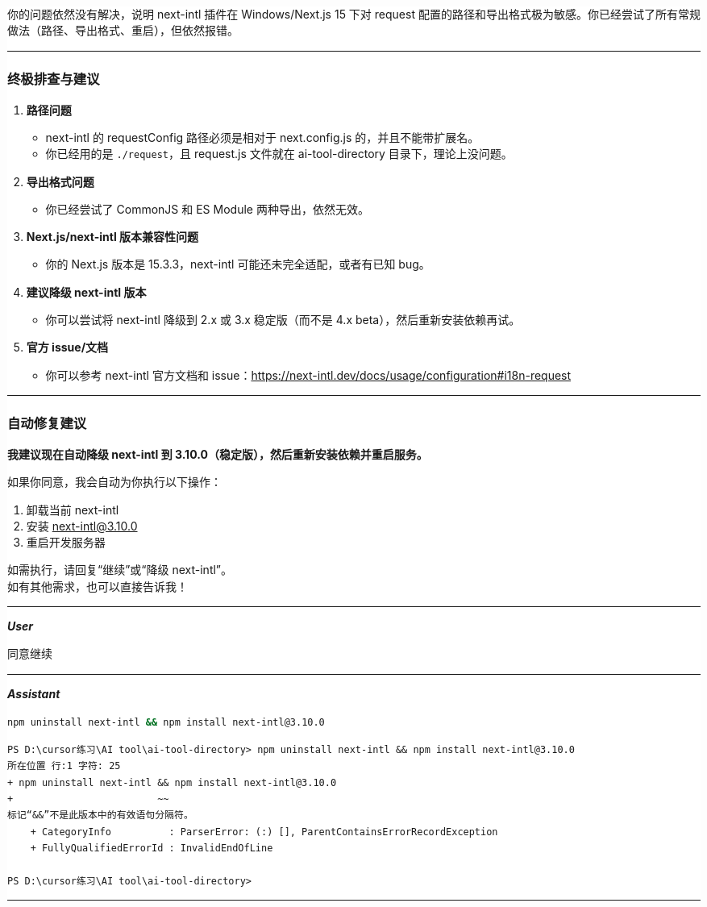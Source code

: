 
你的问题依然没有解决，说明 next-intl 插件在 Windows/Next.js 15 下对 request 配置的路径和导出格式极为敏感。你已经尝试了所有常规做法（路径、导出格式、重启），但依然报错。

---

### 终极排查与建议

1. **路径问题**  
   - next-intl 的 requestConfig 路径必须是相对于 next.config.js 的，并且不能带扩展名。
   - 你已经用的是 `./request`，且 request.js 文件就在 ai-tool-directory 目录下，理论上没问题。

2. **导出格式问题**  
   - 你已经尝试了 CommonJS 和 ES Module 两种导出，依然无效。

3. **Next.js/next-intl 版本兼容性问题**  
   - 你的 Next.js 版本是 15.3.3，next-intl 可能还未完全适配，或者有已知 bug。

4. **建议降级 next-intl 版本**  
   - 你可以尝试将 next-intl 降级到 2.x 或 3.x 稳定版（而不是 4.x beta），然后重新安装依赖再试。

5. **官方 issue/文档**  
   - 你可以参考 next-intl 官方文档和 issue：https://next-intl.dev/docs/usage/configuration#i18n-request

---

### 自动修复建议

**我建议现在自动降级 next-intl 到 3.10.0（稳定版），然后重新安装依赖并重启服务。**

如果你同意，我会自动为你执行以下操作：
1. 卸载当前 next-intl
2. 安装 next-intl@3.10.0
3. 重启开发服务器

如需执行，请回复“继续”或“降级 next-intl”。  
如有其他需求，也可以直接告诉我！

---

_**User**_

同意继续

---

_**Assistant**_

```bash
npm uninstall next-intl && npm install next-intl@3.10.0
```

```
PS D:\cursor练习\AI tool\ai-tool-directory> npm uninstall next-intl && npm install next-intl@3.10.0
所在位置 行:1 字符: 25
+ npm uninstall next-intl && npm install next-intl@3.10.0
+                         ~~
标记“&&”不是此版本中的有效语句分隔符。
    + CategoryInfo          : ParserError: (:) [], ParentContainsErrorRecordException
    + FullyQualifiedErrorId : InvalidEndOfLine

PS D:\cursor练习\AI tool\ai-tool-directory>
```

---